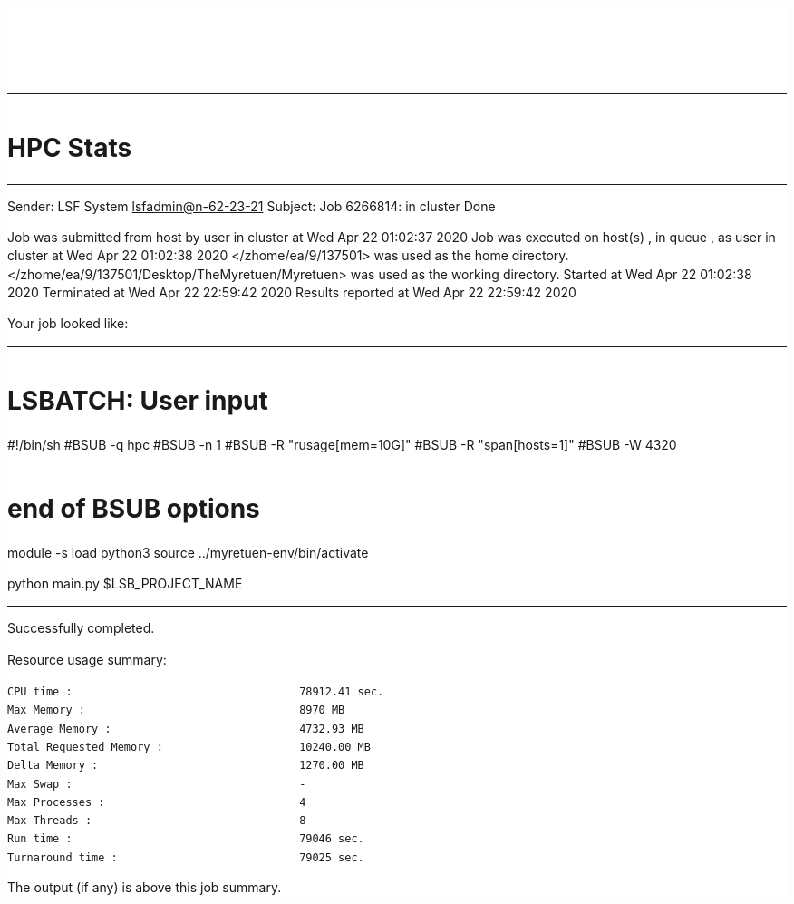  <br /> 
 <br /> 
 <br /> 
 <br />

---------------------------------------------------------------------------------------------------------------------

# HPC Stats


------------------------------------------------------------
Sender: LSF System <lsfadmin@n-62-23-21>
Subject: Job 6266814: <NNAgent3NODROPOUT60004000-memoryENDREWARD80> in cluster <dcc> Done

Job <NNAgent3NODROPOUT60004000-memoryENDREWARD80> was submitted from host <n-62-30-7> by user <s183914> in cluster <dcc> at Wed Apr 22 01:02:37 2020
Job was executed on host(s) <n-62-23-21>, in queue <hpc>, as user <s183914> in cluster <dcc> at Wed Apr 22 01:02:38 2020
</zhome/ea/9/137501> was used as the home directory.
</zhome/ea/9/137501/Desktop/TheMyretuen/Myretuen> was used as the working directory.
Started at Wed Apr 22 01:02:38 2020
Terminated at Wed Apr 22 22:59:42 2020
Results reported at Wed Apr 22 22:59:42 2020

Your job looked like:

------------------------------------------------------------
# LSBATCH: User input
#!/bin/sh
#BSUB -q hpc
#BSUB -n 1
#BSUB -R "rusage[mem=10G]"
#BSUB -R "span[hosts=1]"
#BSUB -W 4320
# end of BSUB options

module -s load python3
source ../myretuen-env/bin/activate

python main.py $LSB_PROJECT_NAME


------------------------------------------------------------

Successfully completed.

Resource usage summary:

    CPU time :                                   78912.41 sec.
    Max Memory :                                 8970 MB
    Average Memory :                             4732.93 MB
    Total Requested Memory :                     10240.00 MB
    Delta Memory :                               1270.00 MB
    Max Swap :                                   -
    Max Processes :                              4
    Max Threads :                                8
    Run time :                                   79046 sec.
    Turnaround time :                            79025 sec.

The output (if any) is above this job summary.

